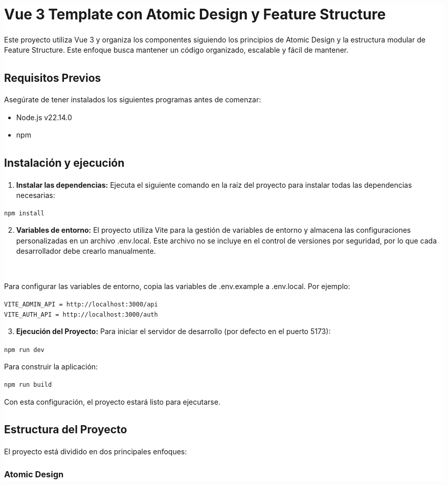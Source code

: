 # Vue 3 Template con Atomic Design y Feature Structure

Este proyecto utiliza Vue 3 y organiza los componentes siguiendo los principios de Atomic Design y la estructura modular de Feature Structure. Este enfoque busca mantener un código organizado, escalable y fácil de mantener.

## Requisitos Previos

Asegúrate de tener instalados los siguientes programas antes de comenzar:

- Node.js v22.14.0

- npm

## Instalación y ejecución

1. **Instalar las dependencias:** Ejecuta el siguiente comando en la raíz del proyecto para instalar todas las dependencias necesarias:

```bash
npm install
```

2. **Variables de entorno:** El proyecto utiliza Vite para la gestión de variables de entorno y almacena las configuraciones personalizadas en un archivo .env.local. Este archivo no se incluye en el control de versiones por seguridad, por lo que cada desarrollador debe crearlo manualmente.

<br>

Para configurar las variables de entorno, copia las variables de .env.example a .env.local. Por ejemplo:

```bash
VITE_ADMIN_API = http://localhost:3000/api
VITE_AUTH_API = http://localhost:3000/auth
```

3. **Ejecución del Proyecto:** Para iniciar el servidor de desarrollo (por defecto en el puerto 5173):

```bash
npm run dev
```

Para construir la aplicación:

```bash
npm run build
```

Con esta configuración, el proyecto estará listo para ejecutarse.

## Estructura del Proyecto

El proyecto está dividido en dos principales enfoques:

### Atomic Design
